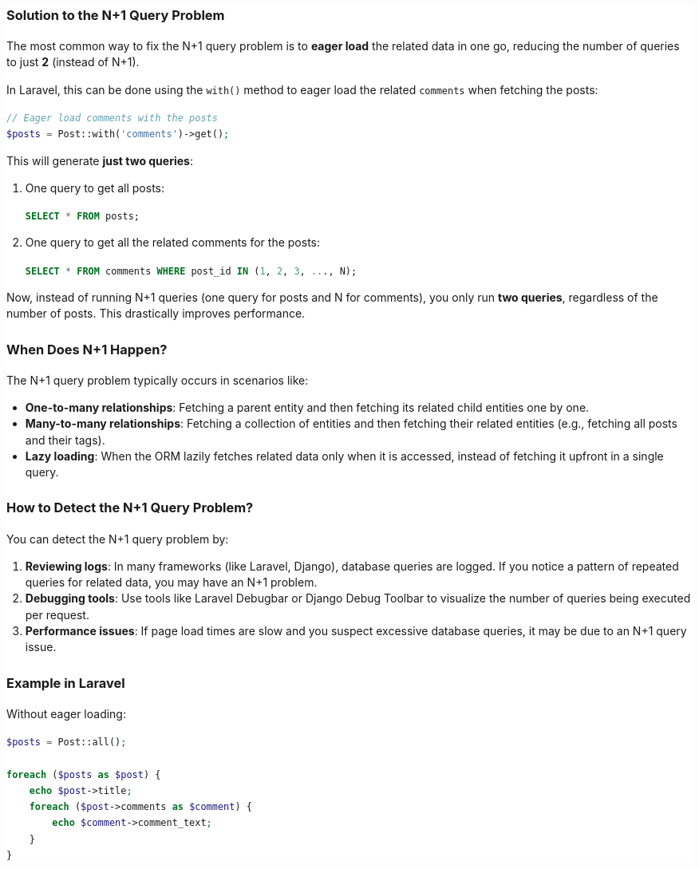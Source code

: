 ### Solution to the N+1 Query Problem

The most common way to fix the N+1 query problem is to **eager load** the related data in one go, reducing the number of queries to just **2** (instead of N+1).

In Laravel, this can be done using the `with()` method to eager load the related `comments` when fetching the posts:

```php
// Eager load comments with the posts
$posts = Post::with('comments')->get();
```

This will generate **just two queries**:
1. One query to get all posts:
   ```sql
   SELECT * FROM posts;
   ```

2. One query to get all the related comments for the posts:
   ```sql
   SELECT * FROM comments WHERE post_id IN (1, 2, 3, ..., N);
   ```

Now, instead of running N+1 queries (one query for posts and N for comments), you only run **two queries**, regardless of the number of posts. This drastically improves performance.

### When Does N+1 Happen?

The N+1 query problem typically occurs in scenarios like:
- **One-to-many relationships**: Fetching a parent entity and then fetching its related child entities one by one.
- **Many-to-many relationships**: Fetching a collection of entities and then fetching their related entities (e.g., fetching all posts and their tags).
- **Lazy loading**: When the ORM lazily fetches related data only when it is accessed, instead of fetching it upfront in a single query.

### How to Detect the N+1 Query Problem?

You can detect the N+1 query problem by:
1. **Reviewing logs**: In many frameworks (like Laravel, Django), database queries are logged. If you notice a pattern of repeated queries for related data, you may have an N+1 problem.
2. **Debugging tools**: Use tools like Laravel Debugbar or Django Debug Toolbar to visualize the number of queries being executed per request.
3. **Performance issues**: If page load times are slow and you suspect excessive database queries, it may be due to an N+1 query issue.

### Example in Laravel

Without eager loading:
```php
$posts = Post::all();

foreach ($posts as $post) {
    echo $post->title;
    foreach ($post->comments as $comment) {
        echo $comment->comment_text;
    }
}
```

